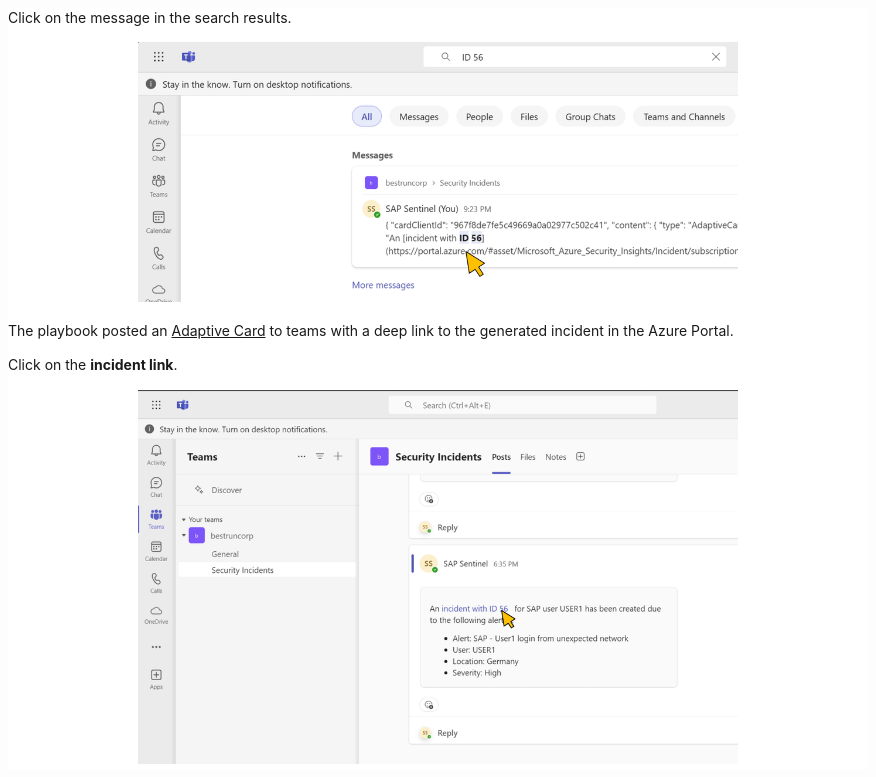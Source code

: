 Click on the message in the search results.

<p align="center" width="100%">
<img alt="Step 30" src="assets/quest3/3-30.png"  width="600">
</p>

The playbook posted an [Adaptive Card](https://learn.microsoft.com/adaptive-cards/) to teams with a deep link to the generated incident in the Azure Portal.

Click on the **incident link**.

<p align="center" width="100%">
<img alt="Step 31" src="assets/quest3/3-31.png"  width="600">
</p>
